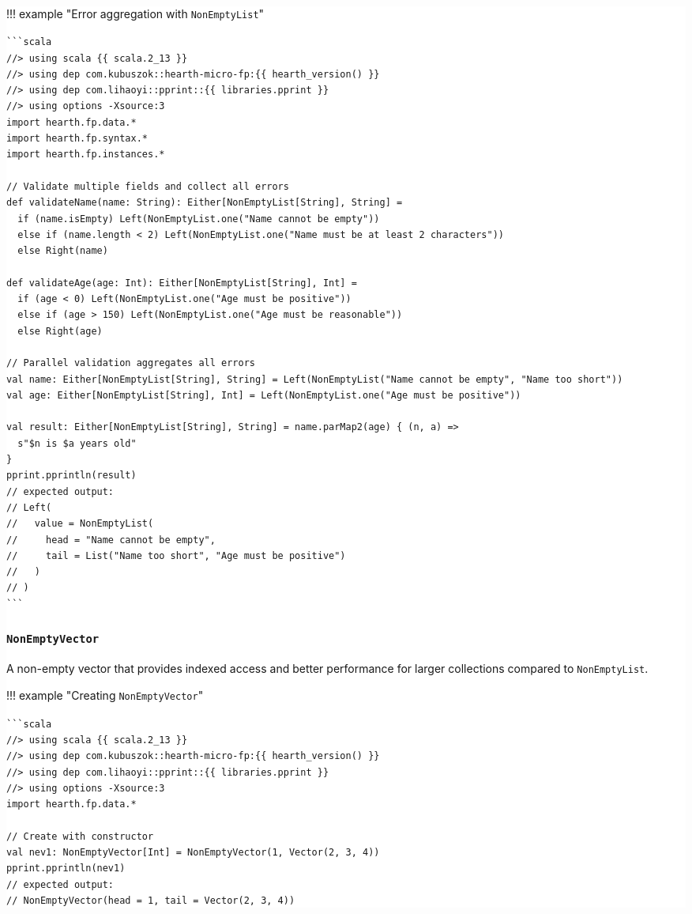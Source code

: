 !!! example "Error aggregation with `NonEmptyList`"

    ```scala
    //> using scala {{ scala.2_13 }}
    //> using dep com.kubuszok::hearth-micro-fp:{{ hearth_version() }}
    //> using dep com.lihaoyi::pprint::{{ libraries.pprint }}
    //> using options -Xsource:3
    import hearth.fp.data.*
    import hearth.fp.syntax.*
    import hearth.fp.instances.*
    
    // Validate multiple fields and collect all errors
    def validateName(name: String): Either[NonEmptyList[String], String] =
      if (name.isEmpty) Left(NonEmptyList.one("Name cannot be empty"))
      else if (name.length < 2) Left(NonEmptyList.one("Name must be at least 2 characters"))
      else Right(name)
    
    def validateAge(age: Int): Either[NonEmptyList[String], Int] =
      if (age < 0) Left(NonEmptyList.one("Age must be positive"))
      else if (age > 150) Left(NonEmptyList.one("Age must be reasonable"))
      else Right(age)
    
    // Parallel validation aggregates all errors
    val name: Either[NonEmptyList[String], String] = Left(NonEmptyList("Name cannot be empty", "Name too short"))
    val age: Either[NonEmptyList[String], Int] = Left(NonEmptyList.one("Age must be positive"))
    
    val result: Either[NonEmptyList[String], String] = name.parMap2(age) { (n, a) =>
      s"$n is $a years old"
    }
    pprint.pprintln(result)
    // expected output:
    // Left(
    //   value = NonEmptyList(
    //     head = "Name cannot be empty",
    //     tail = List("Name too short", "Age must be positive")
    //   )
    // )
    ```

### `NonEmptyVector`

A non-empty vector that provides indexed access and better performance for larger collections compared to `NonEmptyList`.

!!! example "Creating `NonEmptyVector`"

    ```scala
    //> using scala {{ scala.2_13 }}
    //> using dep com.kubuszok::hearth-micro-fp:{{ hearth_version() }}
    //> using dep com.lihaoyi::pprint::{{ libraries.pprint }}
    //> using options -Xsource:3
    import hearth.fp.data.*
    
    // Create with constructor
    val nev1: NonEmptyVector[Int] = NonEmptyVector(1, Vector(2, 3, 4))
    pprint.pprintln(nev1)
    // expected output:
    // NonEmptyVector(head = 1, tail = Vector(2, 3, 4))
    